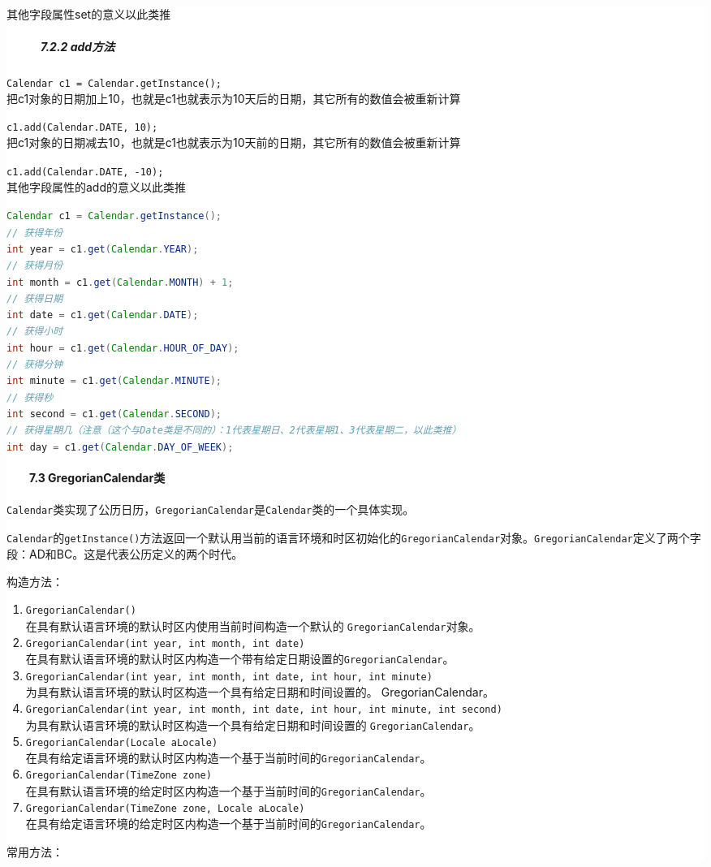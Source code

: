 其他字段属性set的意义以此类推

##### &emsp;&emsp;&emsp;7.2.2 add方法

`Calendar c1 = Calendar.getInstance();`  
把c1对象的日期加上10，也就是c1也就表示为10天后的日期，其它所有的数值会被重新计算

`c1.add(Calendar.DATE, 10);`  
把c1对象的日期减去10，也就是c1也就表示为10天前的日期，其它所有的数值会被重新计算

`c1.add(Calendar.DATE, -10);`  
其他字段属性的add的意义以此类推

```java
Calendar c1 = Calendar.getInstance();
// 获得年份
int year = c1.get(Calendar.YEAR);
// 获得月份
int month = c1.get(Calendar.MONTH) + 1;
// 获得日期
int date = c1.get(Calendar.DATE);
// 获得小时
int hour = c1.get(Calendar.HOUR_OF_DAY);
// 获得分钟
int minute = c1.get(Calendar.MINUTE);
// 获得秒
int second = c1.get(Calendar.SECOND);
// 获得星期几（注意（这个与Date类是不同的）：1代表星期日、2代表星期1、3代表星期二，以此类推）
int day = c1.get(Calendar.DAY_OF_WEEK);
```

#### &emsp;&emsp;7.3 GregorianCalendar类

`Calendar`类实现了公历日历，`GregorianCalendar`是`Calendar`类的一个具体实现。

`Calendar`的`getInstance()`方法返回一个默认用当前的语言环境和时区初始化的`GregorianCalendar`对象。`GregorianCalendar`定义了两个字段：AD和BC。这是代表公历定义的两个时代。

构造方法：  

1. `GregorianCalendar()`  
在具有默认语言环境的默认时区内使用当前时间构造一个默认的 `GregorianCalendar`对象。  
2. `GregorianCalendar(int year, int month, int date)`  
在具有默认语言环境的默认时区内构造一个带有给定日期设置的`GregorianCalendar`。  
3. `GregorianCalendar(int year, int month, int date, int hour, int minute)`  
为具有默认语言环境的默认时区构造一个具有给定日期和时间设置的。   GregorianCalendar。  
4. `GregorianCalendar(int year, int month, int date, int hour, int minute, int second)`  
  为具有默认语言环境的默认时区构造一个具有给定日期和时间设置的 `GregorianCalendar`。  
5. `GregorianCalendar(Locale aLocale)`  
在具有给定语言环境的默认时区内构造一个基于当前时间的`GregorianCalendar`。  
6. `GregorianCalendar(TimeZone zone)`  
在具有默认语言环境的给定时区内构造一个基于当前时间的`GregorianCalendar`。  
7. `GregorianCalendar(TimeZone zone, Locale aLocale)`  
 在具有给定语言环境的给定时区内构造一个基于当前时间的`GregorianCalendar`。  

常用方法：  
